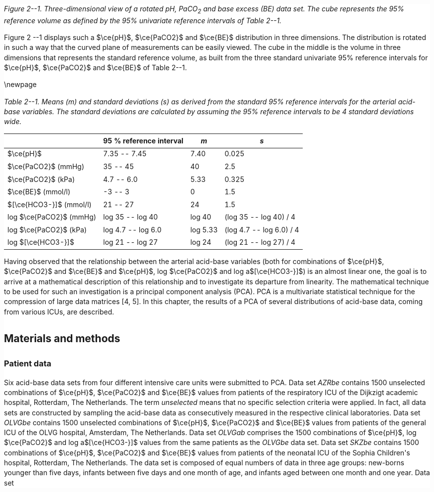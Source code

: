 *Figure 2--1. Three-dimensional view of a rotated $\mathit{pH}$, $\mathit{PaCO_2}$ and base excess ($\mathit{BE}$) data set. The cube represents the 95% reference volume as defined by the 95% univariate reference intervals of Table 2--1.*

Figure 2 --1 displays such a $\ce{pH}$, $\ce{PaCO2}$ and $\ce{BE}$ distribution in three dimensions. The distribution is rotated in such a way that the curved plane of measurements can be easily viewed. The cube in the middle is the volume in three dimensions that represents the standard reference volume, as built from the three standard univariate 95% reference intervals for $\ce{pH}$, $\ce{PaCO2}$ and $\ce{BE}$ of Table 2--1.

\newpage

*Table 2--1. Means (m) and standard deviations (s) as derived from the standard 95% reference intervals for the arterial acid-base variables. The standard deviations are calculated by assuming the 95% reference intervals to be 4 standard deviations wide.*

 | |95 % reference interval | *m* | *s*
-|-------------------------|-----|----
 | $\ce{pH}$ | 7.35 -- 7.45 | 7.40 | 0.025
 | $\ce{PaCO2}$ (mmHg) | 35 -- 45 | 40 | 2.5
 | $\ce{PaCO2}$ (kPa) | 4.7 -- 6.0 | 5.33 | 0.325
 | $\ce{BE}$ (mmol/l) | -3 -- 3 | 0 | 1.5
 | $[\ce{HCO3-}]$ (mmol/l) | 21 -- 27 | 24 | 1.5
 | log $\ce{PaCO2}$ (mmHg) | log 35 -- log 40 | log 40 | (log 35 -- log 40) / 4
 | log $\ce{PaCO2}$ (kPa) | log 4.7 -- log 6.0 | log 5.33 | (log 4.7 -- log 6.0) / 4
 | log $[\ce{HCO3-}]$ | log 21 -- log 27 | log 24 | (log 21 -- log 27) / 4

Having observed that the relationship between the arterial acid-base
variables (both for combinations of $\ce{pH}$, $\ce{PaCO2}$ and $\ce{BE}$ and $\ce{pH}$, log
$\ce{PaCO2}$ and log a$[\ce{HCO3-}]$) is an almost linear one, the goal is to arrive at a mathematical description of this relationship and to investigate its departure from linearity. The mathematical technique
to be used for such an investigation is a principal component analysis
(PCA). PCA is a multivariate statistical technique for the compression
of large data matrices \[4, 5\]. In this chapter, the results of a PCA
of several distributions of acid-base data, coming from various ICUs,
are described.

## Materials and methods

### Patient data

Six acid-base data sets from four different intensive care units were
submitted to PCA. Data set *AZRbe* contains 1500 unselected combinations
of $\ce{pH}$, $\ce{PaCO2}$ and $\ce{BE}$ values from patients of the respiratory ICU of the
Dijkzigt academic hospital, Rotterdam, The Netherlands. The term
*unselected* means that no specific selection criteria were applied. In
fact, all data sets are constructed by sampling the acid-base data as
consecutively measured in the respective clinical laboratories. Data set
*OLVGbe* contains 1500 unselected combinations of $\ce{pH}$, $\ce{PaCO2}$ and $\ce{BE}$
values from patients of the general ICU of the OLVG hospital, Amsterdam,
The Netherlands. Data set *OLVGab* comprises the 1500 combinations of
$\ce{pH}$, log $\ce{PaCO2}$ and log a$[\ce{HCO3-}]$ values from the same
patients as the *OLVGbe* data set. Data set *SKZbe* contains 1500
combinations of $\ce{pH}$, $\ce{PaCO2}$ and $\ce{BE}$ values from patients of the neonatal
ICU of the Sophia Children's hospital, Rotterdam, The Netherlands. The
data set is composed of equal numbers of data in three age groups:
new-borns younger than five days, infants between five days and one
month of age, and infants aged between one month and one year. Data set